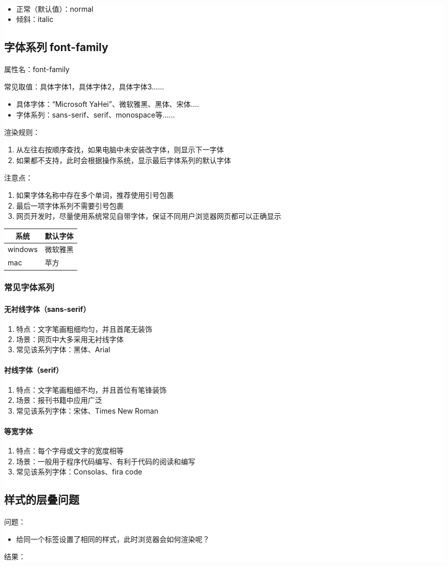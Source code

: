 - 正常（默认值）：normal
- 倾斜：italic

## 字体系列 font-family

属性名：font-family

常见取值：具体字体1，具体字体2，具体字体3……

- 具体字体：“Microsoft YaHei”、微软雅黑、黑体、宋体….
- 字体系列：sans-serif、serif、monospace等……

渲染规则：

1. 从左往右按顺序查找，如果电脑中未安装改字体，则显示下一字体
2. 如果都不支持，此时会根据操作系统，显示最后字体系列的默认字体

注意点：

1. 如果字体名称中存在多个单词，推荐使用引号包裹
2. 最后一项字体系列不需要引号包裹
3. 网页开发时，尽量使用系统常见自带字体，保证不同用户浏览器网页都可以正确显示

| 系统    | 默认字体 |
| ------- | -------- |
| windows | 微软雅黑 |
| mac     | 苹方     |

### 常见字体系列

#### 无衬线字体（sans-serif）

1. 特点：文字笔画粗细均匀，并且首尾无装饰
2. 场景：网页中大多采用无衬线字体
3. 常见该系列字体：黑体、Arial

#### 衬线字体（serif） 

1. 特点：文字笔画粗细不均，并且首位有笔锋装饰
2. 场景：报刊书籍中应用广泛
3. 常见该系列字体：宋体、Times New Roman

#### 等宽字体

1. 特点：每个字母或文字的宽度相等
2. 场景：一般用于程序代码编写、有利于代码的阅读和编写
3. 常见该系列字体：Consolas、fira code

## 样式的层叠问题

问题：

- 给同一个标签设置了相同的样式，此时浏览器会如何渲染呢？

结果：
